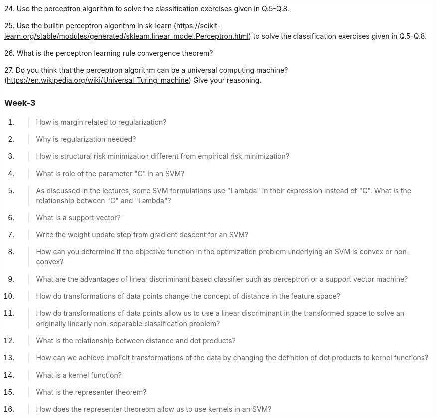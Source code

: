 24\. Use the perceptron algorithm to solve the classification exercises
given in Q.5-Q.8.

25\. Use the builtin perceptron algorithm in sk-learn
(<https://scikit-learn.org/stable/modules/generated/sklearn.linear_model.Perceptron.html>)
to solve the classification exercises given in Q.5-Q.8.

26\. What is the perceptron learning rule convergence theorem?

27\. Do you think that the perceptron algorithm can be a universal
computing machine?
(<https://en.wikipedia.org/wiki/Universal_Turing_machine>) Give your
reasoning.

###   

### Week-3

1.  > How is margin related to regularization?

2.  > Why is regularization needed?

3.  > How is structural risk minimization different from empirical risk
    > minimization?

4.  > What is role of the parameter "C" in an SVM?

5.  > As discussed in the lectures, some SVM formulations use "Lambda"
    > in their expression instead of "C". What is the relationship
    > between "C" and "Lambda"?

6.  > What is a support vector?

7.  > Write the weight update step from gradient descent for an SVM?

8.  > How can you determine if the objective function in the
    > optimization problem underlying an SVM is convex or non-convex?

9.  > What are the advantages of linear discriminant based classifier
    > such as perceptron or a support vector machine?

10. > How do transformations of data points change the concept of
    > distance in the feature space?

11. > How do transformations of data points allow us to use a linear
    > discriminant in the transformed space to solve an originally
    > linearly non-separable classification problem?

12. > What is the relationship between distance and dot products?

13. > How can we achieve implicit transformations of the data by
    > changing the definition of dot products to kernel functions?

14. > What is a kernel function?

15. > What is the representer theorem?

16. > How does the representer theoreom allow us to use kernels in an
    > SVM?
